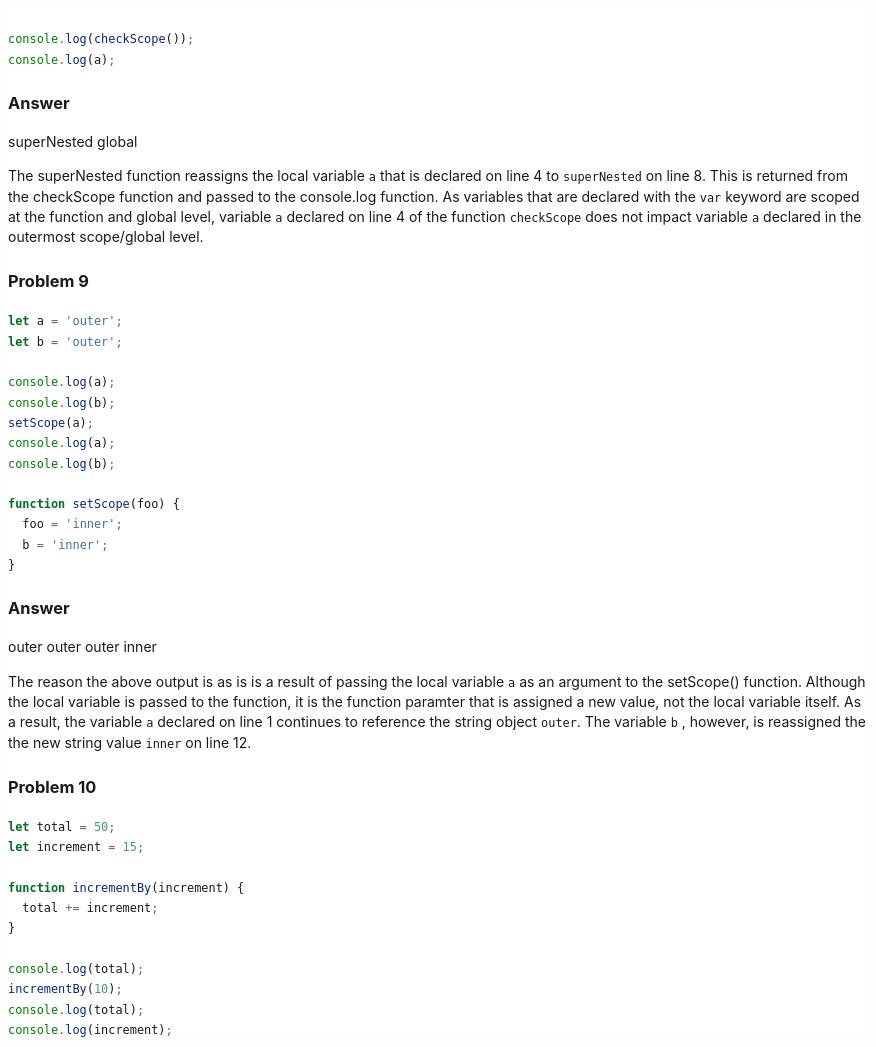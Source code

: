 ```Javascript

console.log(checkScope());
console.log(a);
```

### Answer
superNested
global

The superNested function reassigns the local variable `a` that is declared on line 4 to `superNested` on line 8. This is returned from the checkScope function and passed to the console.log function. As variables that are declared with the `var` keyword are scoped at the function and global level, variable `a` declared on line 4 of the function `checkScope` does not impact variable `a` declared in the outermost scope/global level. 

### Problem 9 

```Javascript
let a = 'outer';
let b = 'outer';

console.log(a);
console.log(b);
setScope(a);
console.log(a);
console.log(b);

function setScope(foo) {
  foo = 'inner';
  b = 'inner';
}
```

### Answer
outer
outer
outer
inner

The reason the above output is as is is a result of passing the local variable `a` as an argument to the setScope() function. Although the local variable is passed to the function, it is the function paramter that is assigned a new value, not the local variable itself. As a result, the variable `a` declared on line 1 continues to reference the string object `outer`. The variable `b` , however, is reassigned the the new string value `inner` on line 12.

### Problem 10

```Javascript
let total = 50;
let increment = 15;

function incrementBy(increment) {
  total += increment;
}

console.log(total);
incrementBy(10);
console.log(total);
console.log(increment);
```
